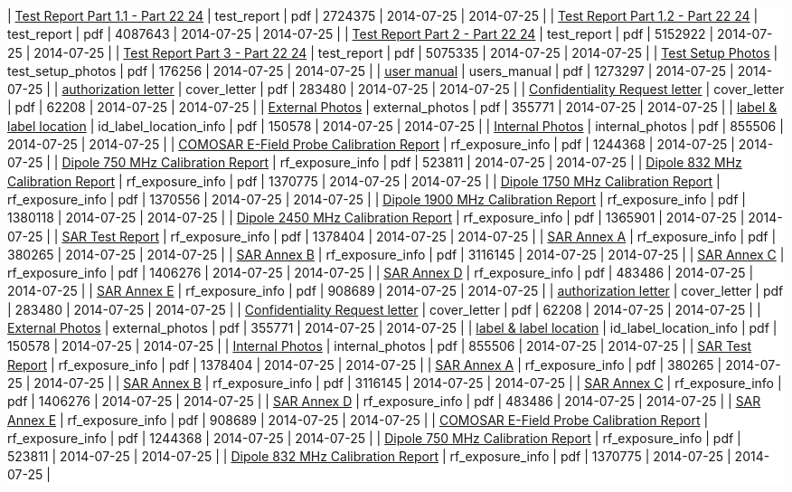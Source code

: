 | [Test Report Part 1.1 - Part 22 24](2ACDKBP1/504be440d204dca64f3abfa621188e59/2336275.pdf) | test_report | pdf | 2724375 | 2014-07-25 | 2014-07-25 |
| [Test Report Part 1.2 - Part 22 24](2ACDKBP1/504be440d204dca64f3abfa621188e59/2336276.pdf) | test_report | pdf | 4087643 | 2014-07-25 | 2014-07-25 |
| [Test Report Part 2 - Part 22 24](2ACDKBP1/504be440d204dca64f3abfa621188e59/2336277.pdf) | test_report | pdf | 5152922 | 2014-07-25 | 2014-07-25 |
| [Test Report Part 3 - Part 22 24](2ACDKBP1/504be440d204dca64f3abfa621188e59/2336278.pdf) | test_report | pdf | 5075335 | 2014-07-25 | 2014-07-25 |
| [Test Setup Photos](2ACDKBP1/504be440d204dca64f3abfa621188e59/2336337.pdf) | test_setup_photos | pdf | 176256 | 2014-07-25 | 2014-07-25 |
| [user manual](2ACDKBP1/504be440d204dca64f3abfa621188e59/2336339.pdf) | users_manual | pdf | 1273297 | 2014-07-25 | 2014-07-25 |
| [authorization letter](2ACDKBP1/504be440d204dca64f3abfa621188e59/2336227.pdf) | cover_letter | pdf | 283480 | 2014-07-25 | 2014-07-25 |
| [Confidentiality Request letter](2ACDKBP1/504be440d204dca64f3abfa621188e59/2336231.pdf) | cover_letter | pdf | 62208 | 2014-07-25 | 2014-07-25 |
| [External Photos](2ACDKBP1/504be440d204dca64f3abfa621188e59/2336237.pdf) | external_photos | pdf | 355771 | 2014-07-25 | 2014-07-25 |
| [label & label location](2ACDKBP1/504be440d204dca64f3abfa621188e59/2336239.pdf) | id_label_location_info | pdf | 150578 | 2014-07-25 | 2014-07-25 |
| [Internal Photos](2ACDKBP1/504be440d204dca64f3abfa621188e59/2336238.pdf) | internal_photos | pdf | 855506 | 2014-07-25 | 2014-07-25 |
| [COMOSAR E-Field Probe Calibration Report](2ACDKBP1/504be440d204dca64f3abfa621188e59/2102495.pdf) | rf_exposure_info | pdf | 1244368 | 2014-07-25 | 2014-07-25 |
| [Dipole 750 MHz Calibration Report](2ACDKBP1/504be440d204dca64f3abfa621188e59/2238304.pdf) | rf_exposure_info | pdf | 523811 | 2014-07-25 | 2014-07-25 |
| [Dipole 832 MHz Calibration Report](2ACDKBP1/504be440d204dca64f3abfa621188e59/2102496.pdf) | rf_exposure_info | pdf | 1370775 | 2014-07-25 | 2014-07-25 |
| [Dipole 1750 MHz Calibration Report](2ACDKBP1/504be440d204dca64f3abfa621188e59/2110408.pdf) | rf_exposure_info | pdf | 1370556 | 2014-07-25 | 2014-07-25 |
| [Dipole 1900 MHz Calibration Report](2ACDKBP1/504be440d204dca64f3abfa621188e59/2102497.pdf) | rf_exposure_info | pdf | 1380118 | 2014-07-25 | 2014-07-25 |
| [Dipole 2450 MHz Calibration Report](2ACDKBP1/504be440d204dca64f3abfa621188e59/2102498.pdf) | rf_exposure_info | pdf | 1365901 | 2014-07-25 | 2014-07-25 |
| [SAR Test Report](2ACDKBP1/504be440d204dca64f3abfa621188e59/2336268.pdf) | rf_exposure_info | pdf | 1378404 | 2014-07-25 | 2014-07-25 |
| [SAR Annex A](2ACDKBP1/504be440d204dca64f3abfa621188e59/2336270.pdf) | rf_exposure_info | pdf | 380265 | 2014-07-25 | 2014-07-25 |
| [SAR Annex B](2ACDKBP1/504be440d204dca64f3abfa621188e59/2336271.pdf) | rf_exposure_info | pdf | 3116145 | 2014-07-25 | 2014-07-25 |
| [SAR Annex C](2ACDKBP1/504be440d204dca64f3abfa621188e59/2336272.pdf) | rf_exposure_info | pdf | 1406276 | 2014-07-25 | 2014-07-25 |
| [SAR Annex D](2ACDKBP1/504be440d204dca64f3abfa621188e59/2336273.pdf) | rf_exposure_info | pdf | 483486 | 2014-07-25 | 2014-07-25 |
| [SAR Annex E](2ACDKBP1/504be440d204dca64f3abfa621188e59/2336274.pdf) | rf_exposure_info | pdf | 908689 | 2014-07-25 | 2014-07-25 |
| [authorization letter](2ACDKBP1/0555cd0632a8c056e2a9df7192760793/2336227.pdf) | cover_letter | pdf | 283480 | 2014-07-25 | 2014-07-25 |
| [Confidentiality Request letter](2ACDKBP1/0555cd0632a8c056e2a9df7192760793/2336231.pdf) | cover_letter | pdf | 62208 | 2014-07-25 | 2014-07-25 |
| [External Photos](2ACDKBP1/0555cd0632a8c056e2a9df7192760793/2336237.pdf) | external_photos | pdf | 355771 | 2014-07-25 | 2014-07-25 |
| [label & label location](2ACDKBP1/0555cd0632a8c056e2a9df7192760793/2336239.pdf) | id_label_location_info | pdf | 150578 | 2014-07-25 | 2014-07-25 |
| [Internal Photos](2ACDKBP1/0555cd0632a8c056e2a9df7192760793/2336238.pdf) | internal_photos | pdf | 855506 | 2014-07-25 | 2014-07-25 |
| [SAR Test Report](2ACDKBP1/0555cd0632a8c056e2a9df7192760793/2336268.pdf) | rf_exposure_info | pdf | 1378404 | 2014-07-25 | 2014-07-25 |
| [SAR Annex A](2ACDKBP1/0555cd0632a8c056e2a9df7192760793/2336270.pdf) | rf_exposure_info | pdf | 380265 | 2014-07-25 | 2014-07-25 |
| [SAR Annex B](2ACDKBP1/0555cd0632a8c056e2a9df7192760793/2336271.pdf) | rf_exposure_info | pdf | 3116145 | 2014-07-25 | 2014-07-25 |
| [SAR Annex C](2ACDKBP1/0555cd0632a8c056e2a9df7192760793/2336272.pdf) | rf_exposure_info | pdf | 1406276 | 2014-07-25 | 2014-07-25 |
| [SAR Annex D](2ACDKBP1/0555cd0632a8c056e2a9df7192760793/2336273.pdf) | rf_exposure_info | pdf | 483486 | 2014-07-25 | 2014-07-25 |
| [SAR Annex E](2ACDKBP1/0555cd0632a8c056e2a9df7192760793/2336274.pdf) | rf_exposure_info | pdf | 908689 | 2014-07-25 | 2014-07-25 |
| [COMOSAR E-Field Probe Calibration Report](2ACDKBP1/0555cd0632a8c056e2a9df7192760793/2102495.pdf) | rf_exposure_info | pdf | 1244368 | 2014-07-25 | 2014-07-25 |
| [Dipole 750 MHz Calibration Report](2ACDKBP1/0555cd0632a8c056e2a9df7192760793/2238304.pdf) | rf_exposure_info | pdf | 523811 | 2014-07-25 | 2014-07-25 |
| [Dipole 832 MHz Calibration Report](2ACDKBP1/0555cd0632a8c056e2a9df7192760793/2102496.pdf) | rf_exposure_info | pdf | 1370775 | 2014-07-25 | 2014-07-25 |